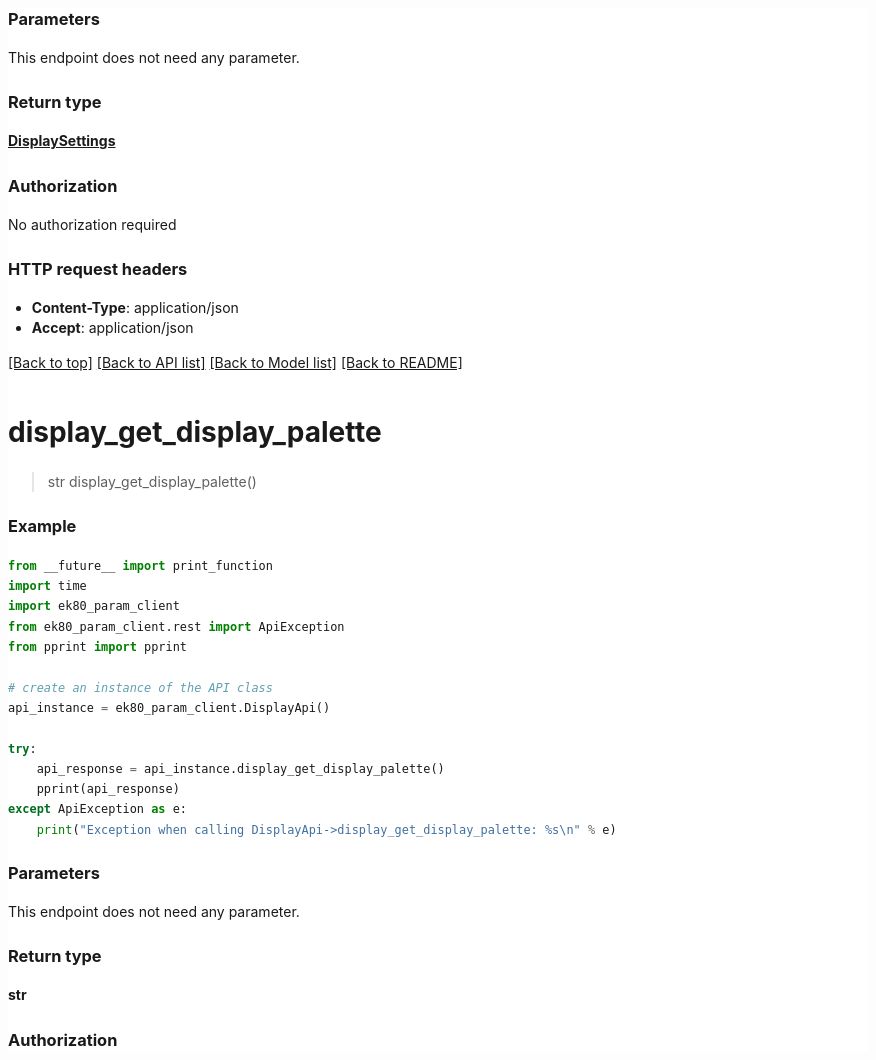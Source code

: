 ### Parameters
This endpoint does not need any parameter.

### Return type

[**DisplaySettings**](DisplaySettings.md)

### Authorization

No authorization required

### HTTP request headers

 - **Content-Type**: application/json
 - **Accept**: application/json

[[Back to top]](#) [[Back to API list]](../README.md#documentation-for-api-endpoints) [[Back to Model list]](../README.md#documentation-for-models) [[Back to README]](../README.md)

# **display_get_display_palette**
> str display_get_display_palette()



### Example
```python
from __future__ import print_function
import time
import ek80_param_client
from ek80_param_client.rest import ApiException
from pprint import pprint

# create an instance of the API class
api_instance = ek80_param_client.DisplayApi()

try:
    api_response = api_instance.display_get_display_palette()
    pprint(api_response)
except ApiException as e:
    print("Exception when calling DisplayApi->display_get_display_palette: %s\n" % e)
```

### Parameters
This endpoint does not need any parameter.

### Return type

**str**

### Authorization
